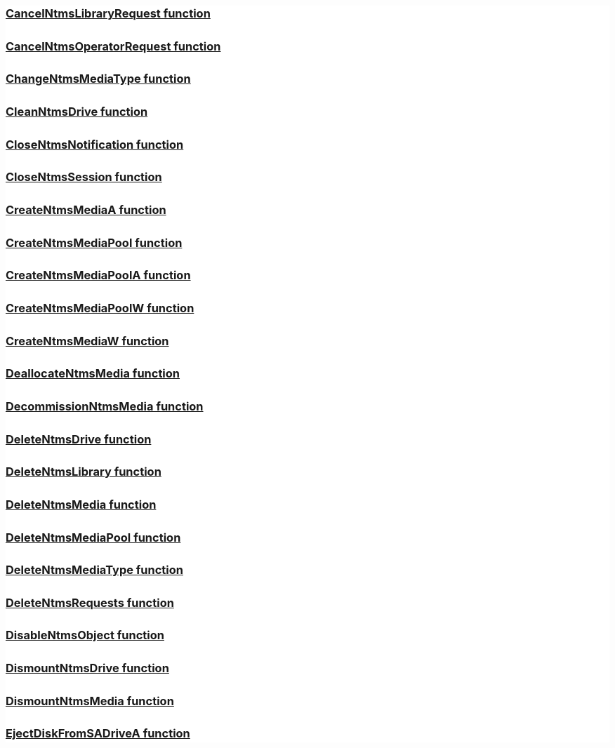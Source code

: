 ### [CancelNtmsLibraryRequest function](../ntmsapi/nf-ntmsapi-cancelntmslibraryrequest.md)
### [CancelNtmsOperatorRequest function](../ntmsapi/nf-ntmsapi-cancelntmsoperatorrequest.md)
### [ChangeNtmsMediaType function](../ntmsapi/nf-ntmsapi-changentmsmediatype.md)
### [CleanNtmsDrive function](../ntmsapi/nf-ntmsapi-cleanntmsdrive.md)
### [CloseNtmsNotification function](../ntmsapi/nf-ntmsapi-closentmsnotification.md)
### [CloseNtmsSession function](../ntmsapi/nf-ntmsapi-closentmssession.md)
### [CreateNtmsMediaA function](../ntmsapi/nf-ntmsapi-createntmsmediaa.md)
### [CreateNtmsMediaPool function](../ntmsapi/nf-ntmsapi-createntmsmediapool.md)
### [CreateNtmsMediaPoolA function](../ntmsapi/nf-ntmsapi-createntmsmediapoola.md)
### [CreateNtmsMediaPoolW function](../ntmsapi/nf-ntmsapi-createntmsmediapoolw.md)
### [CreateNtmsMediaW function](../ntmsapi/nf-ntmsapi-createntmsmediaw.md)
### [DeallocateNtmsMedia function](../ntmsapi/nf-ntmsapi-deallocatentmsmedia.md)
### [DecommissionNtmsMedia function](../ntmsapi/nf-ntmsapi-decommissionntmsmedia.md)
### [DeleteNtmsDrive function](../ntmsapi/nf-ntmsapi-deletentmsdrive.md)
### [DeleteNtmsLibrary function](../ntmsapi/nf-ntmsapi-deletentmslibrary.md)
### [DeleteNtmsMedia function](../ntmsapi/nf-ntmsapi-deletentmsmedia.md)
### [DeleteNtmsMediaPool function](../ntmsapi/nf-ntmsapi-deletentmsmediapool.md)
### [DeleteNtmsMediaType function](../ntmsapi/nf-ntmsapi-deletentmsmediatype.md)
### [DeleteNtmsRequests function](../ntmsapi/nf-ntmsapi-deletentmsrequests.md)
### [DisableNtmsObject function](../ntmsapi/nf-ntmsapi-disablentmsobject.md)
### [DismountNtmsDrive function](../ntmsapi/nf-ntmsapi-dismountntmsdrive.md)
### [DismountNtmsMedia function](../ntmsapi/nf-ntmsapi-dismountntmsmedia.md)
### [EjectDiskFromSADriveA function](../ntmsapi/nf-ntmsapi-ejectdiskfromsadrivea.md)
